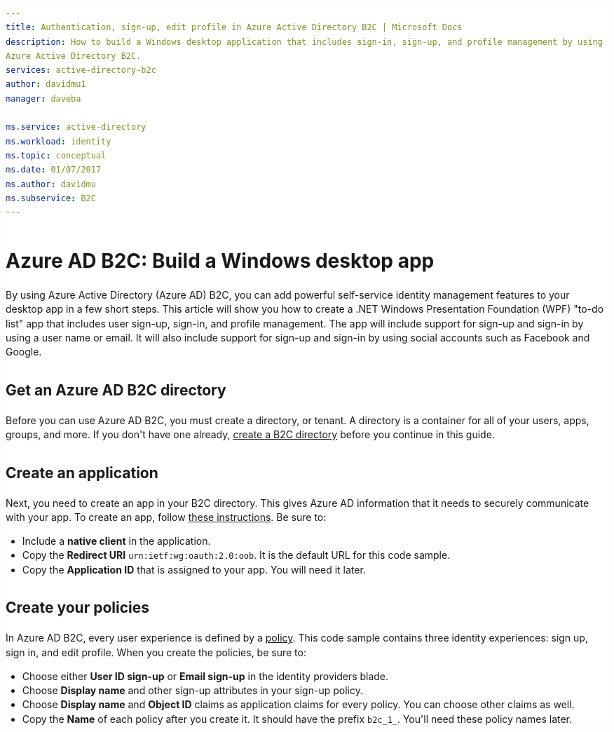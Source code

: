 ```yaml
---
title: Authentication, sign-up, edit profile in Azure Active Directory B2C | Microsoft Docs
description: How to build a Windows desktop application that includes sign-in, sign-up, and profile management by using Azure Active Directory B2C.
services: active-directory-b2c
author: davidmu1
manager: daveba

ms.service: active-directory
ms.workload: identity
ms.topic: conceptual
ms.date: 01/07/2017
ms.author: davidmu
ms.subservice: B2C
---
```


# Azure AD B2C: Build a Windows desktop app
By using Azure Active Directory (Azure AD) B2C, you can add powerful self-service identity management features to your desktop app in a few short steps. This article will show you how to create a .NET Windows Presentation Foundation (WPF) "to-do list" app that includes user sign-up, sign-in, and profile management. The app will include support for sign-up and sign-in by using a user name or email. It will also include support for sign-up and sign-in by using social accounts such as Facebook and Google.

## Get an Azure AD B2C directory
Before you can use Azure AD B2C, you must create a directory, or tenant. A directory is a container for all of your users, apps, groups, and more. If you don't have one already, [create a B2C directory](tutorial-create-tenant.md) before you continue in this guide.

## Create an application
Next, you need to create an app in your B2C directory. This gives Azure AD information that it needs to securely communicate with your app. To create an app, follow [these instructions](active-directory-b2c-app-registration.md). Be sure to:

* Include a **native client** in the application.
* Copy the **Redirect URI** `urn:ietf:wg:oauth:2.0:oob`. It is the default URL for this code sample.
* Copy the **Application ID** that is assigned to your app. You will need it later.

## Create your policies
In Azure AD B2C, every user experience is defined by a [policy](active-directory-b2c-reference-policies.md). This code sample contains three identity experiences: sign up, sign in, and edit profile. When you create the policies, be sure to:

* Choose either **User ID sign-up** or **Email sign-up** in the identity providers blade.
* Choose **Display name** and other sign-up attributes in your sign-up policy.
* Choose **Display name** and **Object ID** claims as application claims for every policy. You can choose other claims as well.
* Copy the **Name** of each policy after you create it. It should have the prefix `b2c_1_`. You'll need these policy names later.
